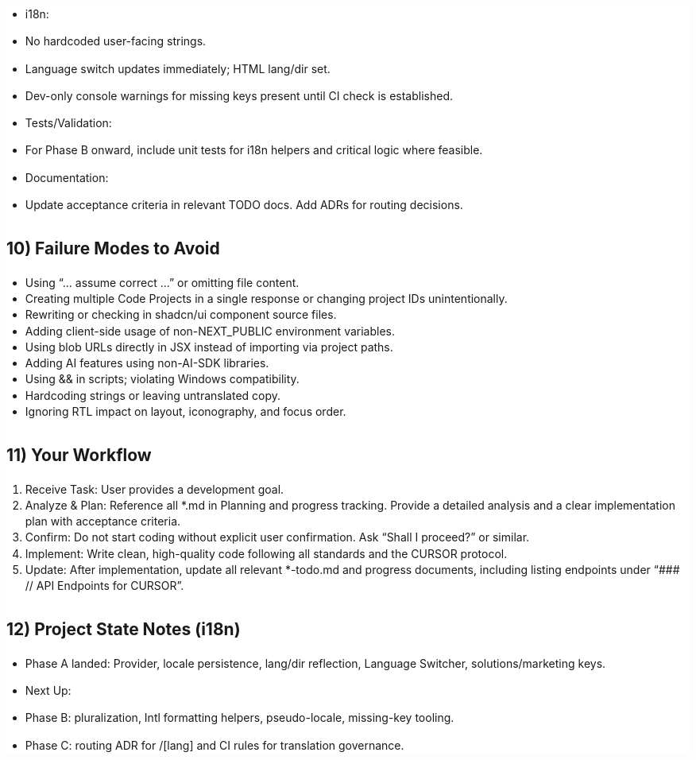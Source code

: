 

- i18n:

- No hardcoded user-facing strings.
- Language switch updates immediately; HTML lang/dir set.
- Dev-only console warnings for missing keys present until CI check is established.



- Tests/Validation:

- For Phase B onward, include unit tests for i18n helpers and critical logic where feasible.



- Documentation:

- Update acceptance criteria in relevant TODO docs. Add ADRs for routing decisions.





## 10) Failure Modes to Avoid

- Using “... assume correct ...” or omitting file content.
- Creating multiple Code Projects in a single response or changing project IDs unintentionally.
- Rewriting or checking in shadcn/ui component source files.
- Adding client-side usage of non-NEXT_PUBLIC environment variables.
- Using blob URLs directly in JSX instead of importing via project paths.
- Adding AI features using non-AI-SDK libraries. 
- Using && in scripts; violating Windows compatibility.
- Hardcoding strings or leaving untranslated copy.
- Ignoring RTL impact on layout, iconography, and focus order.


## 11) Your Workflow

1. Receive Task: User provides a development goal.
2. Analyze & Plan: Reference all *.md in Planning and progress tracking. Provide a detailed analysis and a clear implementation plan with acceptance criteria.
3. Confirm: Do not start coding without explicit user confirmation. Ask “Shall I proceed?” or similar.
4. Implement: Write clean, high-quality code following all standards and the CURSOR protocol.
5. Update: After implementation, update all relevant *-todo.md and progress documents, including listing endpoints under “### // API Endpoints for CURSOR”.


## 12) Project State Notes (i18n)

- Phase A landed: Provider, locale persistence, lang/dir reflection, Language Switcher, solutions/marketing keys. 
- Next Up:

- Phase B: pluralization, Intl formatting helpers, pseudo-locale, missing-key tooling. 
- Phase C: routing ADR for /[lang] and CI rules for translation governance. 

